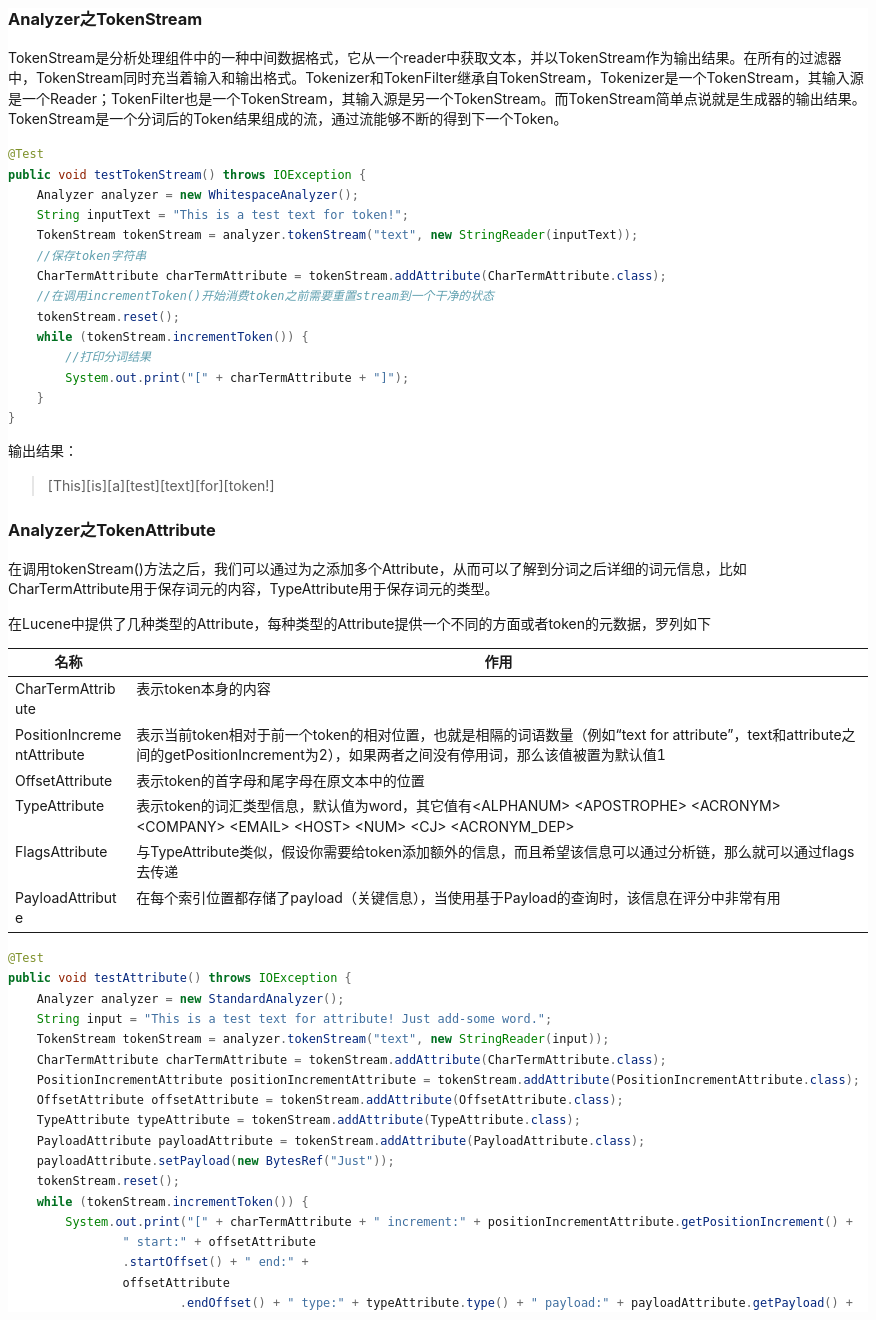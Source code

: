 ### Analyzer之TokenStream
TokenStream是分析处理组件中的一种中间数据格式，它从一个reader中获取文本，并以TokenStream作为输出结果。在所有的过滤器中，TokenStream同时充当着输入和输出格式。Tokenizer和TokenFilter继承自TokenStream，Tokenizer是一个TokenStream，其输入源是一个Reader；TokenFilter也是一个TokenStream，其输入源是另一个TokenStream。而TokenStream简单点说就是生成器的输出结果。TokenStream是一个分词后的Token结果组成的流，通过流能够不断的得到下一个Token。
```java
@Test
public void testTokenStream() throws IOException {
    Analyzer analyzer = new WhitespaceAnalyzer();
    String inputText = "This is a test text for token!";
    TokenStream tokenStream = analyzer.tokenStream("text", new StringReader(inputText));
    //保存token字符串
    CharTermAttribute charTermAttribute = tokenStream.addAttribute(CharTermAttribute.class);
    //在调用incrementToken()开始消费token之前需要重置stream到一个干净的状态
    tokenStream.reset();
    while (tokenStream.incrementToken()) {
        //打印分词结果
        System.out.print("[" + charTermAttribute + "]");
    }
}
```
输出结果：
>[This][is][a][test][text][for][token!]

### Analyzer之TokenAttribute
在调用tokenStream()方法之后，我们可以通过为之添加多个Attribute，从而可以了解到分词之后详细的词元信息，比如CharTermAttribute用于保存词元的内容，TypeAttribute用于保存词元的类型。

在Lucene中提供了几种类型的Attribute，每种类型的Attribute提供一个不同的方面或者token的元数据，罗列如下

| 名称  | 作用  |
| ------------ | ------------ |
| CharTermAttribute | 表示token本身的内容  |
| PositionIncrementAttribute | 表示当前token相对于前一个token的相对位置，也就是相隔的词语数量（例如“text for attribute”，text和attribute之间的getPositionIncrement为2），如果两者之间没有停用词，那么该值被置为默认值1  |
| OffsetAttribute | 表示token的首字母和尾字母在原文本中的位置 |
| TypeAttribute | 表示token的词汇类型信息，默认值为word，其它值有&lt;ALPHANUM&gt; &lt;APOSTROPHE&gt; &lt;ACRONYM&gt; &lt;COMPANY&gt; &lt;EMAIL&gt; &lt;HOST&gt; &lt;NUM&gt; &lt;CJ&gt; &lt;ACRONYM_DEP&gt; |
|FlagsAttribute |与TypeAttribute类似，假设你需要给token添加额外的信息，而且希望该信息可以通过分析链，那么就可以通过flags去传递|
|PayloadAttribute|在每个索引位置都存储了payload（关键信息），当使用基于Payload的查询时，该信息在评分中非常有用|

```java
@Test
public void testAttribute() throws IOException {
    Analyzer analyzer = new StandardAnalyzer();
    String input = "This is a test text for attribute! Just add-some word.";
    TokenStream tokenStream = analyzer.tokenStream("text", new StringReader(input));
    CharTermAttribute charTermAttribute = tokenStream.addAttribute(CharTermAttribute.class);
    PositionIncrementAttribute positionIncrementAttribute = tokenStream.addAttribute(PositionIncrementAttribute.class);
    OffsetAttribute offsetAttribute = tokenStream.addAttribute(OffsetAttribute.class);
    TypeAttribute typeAttribute = tokenStream.addAttribute(TypeAttribute.class);
    PayloadAttribute payloadAttribute = tokenStream.addAttribute(PayloadAttribute.class);
    payloadAttribute.setPayload(new BytesRef("Just"));
    tokenStream.reset();
    while (tokenStream.incrementToken()) {
        System.out.print("[" + charTermAttribute + " increment:" + positionIncrementAttribute.getPositionIncrement() +
                " start:" + offsetAttribute
                .startOffset() + " end:" +
                offsetAttribute
                        .endOffset() + " type:" + typeAttribute.type() + " payload:" + payloadAttribute.getPayload() +
```